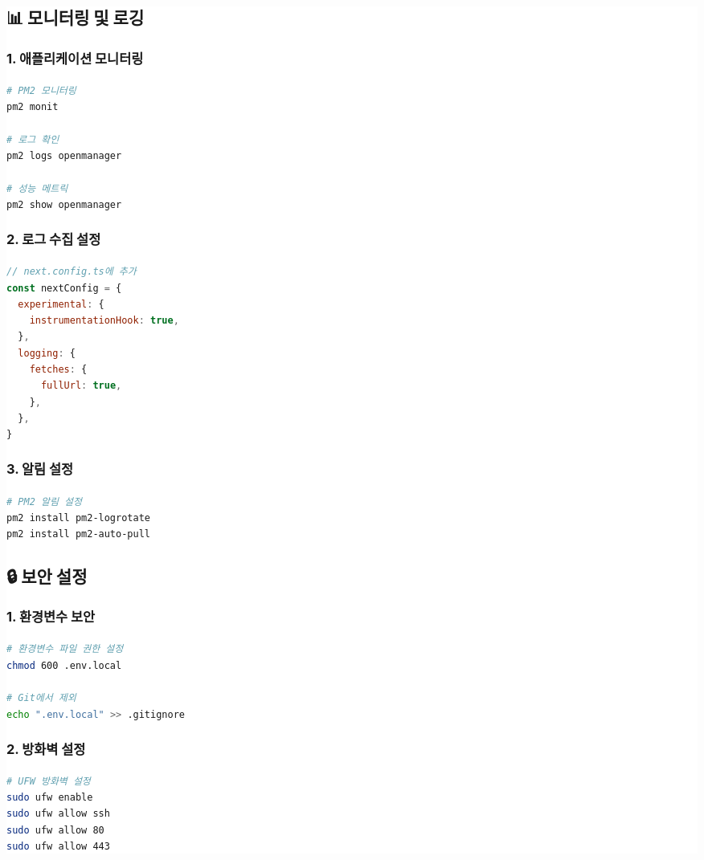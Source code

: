 ## 📊 모니터링 및 로깅

### 1. 애플리케이션 모니터링
```bash
# PM2 모니터링
pm2 monit

# 로그 확인
pm2 logs openmanager

# 성능 메트릭
pm2 show openmanager
```

### 2. 로그 수집 설정
```javascript
// next.config.ts에 추가
const nextConfig = {
  experimental: {
    instrumentationHook: true,
  },
  logging: {
    fetches: {
      fullUrl: true,
    },
  },
}
```

### 3. 알림 설정
```bash
# PM2 알림 설정
pm2 install pm2-logrotate
pm2 install pm2-auto-pull
```

## 🔒 보안 설정

### 1. 환경변수 보안
```bash
# 환경변수 파일 권한 설정
chmod 600 .env.local

# Git에서 제외
echo ".env.local" >> .gitignore
```

### 2. 방화벽 설정
```bash
# UFW 방화벽 설정
sudo ufw enable
sudo ufw allow ssh
sudo ufw allow 80
sudo ufw allow 443
```

